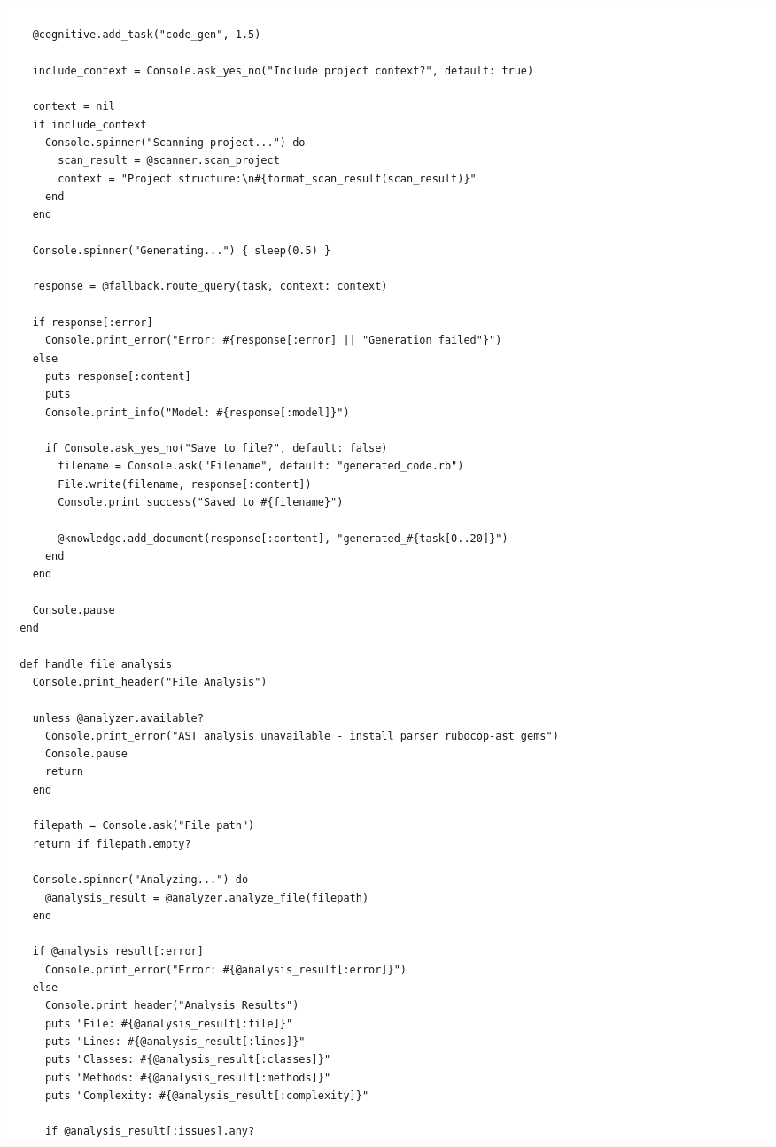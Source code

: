 ```

    @cognitive.add_task("code_gen", 1.5)

    include_context = Console.ask_yes_no("Include project context?", default: true)
    
    context = nil
    if include_context
      Console.spinner("Scanning project...") do
        scan_result = @scanner.scan_project
        context = "Project structure:\n#{format_scan_result(scan_result)}"
      end
    end

    Console.spinner("Generating...") { sleep(0.5) }

    response = @fallback.route_query(task, context: context)
    
    if response[:error]
      Console.print_error("Error: #{response[:error] || "Generation failed"}")
    else
      puts response[:content]
      puts
      Console.print_info("Model: #{response[:model]}")
      
      if Console.ask_yes_no("Save to file?", default: false)
        filename = Console.ask("Filename", default: "generated_code.rb")
        File.write(filename, response[:content])
        Console.print_success("Saved to #{filename}")
        
        @knowledge.add_document(response[:content], "generated_#{task[0..20]}")
      end
    end
    
    Console.pause
  end

  def handle_file_analysis
    Console.print_header("File Analysis")
    
    unless @analyzer.available?
      Console.print_error("AST analysis unavailable - install parser rubocop-ast gems")
      Console.pause
      return
    end

    filepath = Console.ask("File path")
    return if filepath.empty?

    Console.spinner("Analyzing...") do
      @analysis_result = @analyzer.analyze_file(filepath)
    end

    if @analysis_result[:error]
      Console.print_error("Error: #{@analysis_result[:error]}")
    else
      Console.print_header("Analysis Results")
      puts "File: #{@analysis_result[:file]}"
      puts "Lines: #{@analysis_result[:lines]}"
      puts "Classes: #{@analysis_result[:classes]}"
      puts "Methods: #{@analysis_result[:methods]}"
      puts "Complexity: #{@analysis_result[:complexity]}"
      
      if @analysis_result[:issues].any?
```
